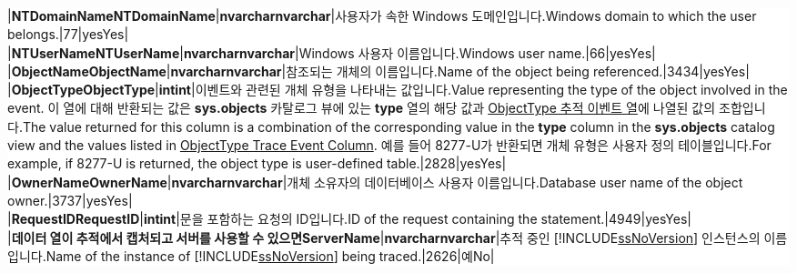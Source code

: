 |<span data-ttu-id="83281-163">**NTDomainName**</span><span class="sxs-lookup"><span data-stu-id="83281-163">**NTDomainName**</span></span>|<span data-ttu-id="83281-164">**nvarchar**</span><span class="sxs-lookup"><span data-stu-id="83281-164">**nvarchar**</span></span>|<span data-ttu-id="83281-165">사용자가 속한 Windows 도메인입니다.</span><span class="sxs-lookup"><span data-stu-id="83281-165">Windows domain to which the user belongs.</span></span>|<span data-ttu-id="83281-166">7</span><span class="sxs-lookup"><span data-stu-id="83281-166">7</span></span>|<span data-ttu-id="83281-167">yes</span><span class="sxs-lookup"><span data-stu-id="83281-167">Yes</span></span>|  
|<span data-ttu-id="83281-168">**NTUserName**</span><span class="sxs-lookup"><span data-stu-id="83281-168">**NTUserName**</span></span>|<span data-ttu-id="83281-169">**nvarchar**</span><span class="sxs-lookup"><span data-stu-id="83281-169">**nvarchar**</span></span>|<span data-ttu-id="83281-170">Windows 사용자 이름입니다.</span><span class="sxs-lookup"><span data-stu-id="83281-170">Windows user name.</span></span>|<span data-ttu-id="83281-171">6</span><span class="sxs-lookup"><span data-stu-id="83281-171">6</span></span>|<span data-ttu-id="83281-172">yes</span><span class="sxs-lookup"><span data-stu-id="83281-172">Yes</span></span>|  
|<span data-ttu-id="83281-173">**ObjectName**</span><span class="sxs-lookup"><span data-stu-id="83281-173">**ObjectName**</span></span>|<span data-ttu-id="83281-174">**nvarchar**</span><span class="sxs-lookup"><span data-stu-id="83281-174">**nvarchar**</span></span>|<span data-ttu-id="83281-175">참조되는 개체의 이름입니다.</span><span class="sxs-lookup"><span data-stu-id="83281-175">Name of the object being referenced.</span></span>|<span data-ttu-id="83281-176">34</span><span class="sxs-lookup"><span data-stu-id="83281-176">34</span></span>|<span data-ttu-id="83281-177">yes</span><span class="sxs-lookup"><span data-stu-id="83281-177">Yes</span></span>|  
|<span data-ttu-id="83281-178">**ObjectType**</span><span class="sxs-lookup"><span data-stu-id="83281-178">**ObjectType**</span></span>|<span data-ttu-id="83281-179">**int**</span><span class="sxs-lookup"><span data-stu-id="83281-179">**int**</span></span>|<span data-ttu-id="83281-180">이벤트와 관련된 개체 유형을 나타내는 값입니다.</span><span class="sxs-lookup"><span data-stu-id="83281-180">Value representing the type of the object involved in the event.</span></span> <span data-ttu-id="83281-181">이 열에 대해 반환되는 값은 **sys.objects** 카탈로그 뷰에 있는 **type** 열의 해당 값과 [ObjectType 추적 이벤트 열](objecttype-trace-event-column.md)에 나열된 값의 조합입니다.</span><span class="sxs-lookup"><span data-stu-id="83281-181">The value returned for this column is a combination of the corresponding value in the **type** column in the **sys.objects** catalog view and the values listed in [ObjectType Trace Event Column](objecttype-trace-event-column.md).</span></span> <span data-ttu-id="83281-182">예를 들어 8277-U가 반환되면 개체 유형은 사용자 정의 테이블입니다.</span><span class="sxs-lookup"><span data-stu-id="83281-182">For example, if 8277-U is returned, the object type is user-defined table.</span></span>|<span data-ttu-id="83281-183">28</span><span class="sxs-lookup"><span data-stu-id="83281-183">28</span></span>|<span data-ttu-id="83281-184">yes</span><span class="sxs-lookup"><span data-stu-id="83281-184">Yes</span></span>|  
|<span data-ttu-id="83281-185">**OwnerName**</span><span class="sxs-lookup"><span data-stu-id="83281-185">**OwnerName**</span></span>|<span data-ttu-id="83281-186">**nvarchar**</span><span class="sxs-lookup"><span data-stu-id="83281-186">**nvarchar**</span></span>|<span data-ttu-id="83281-187">개체 소유자의 데이터베이스 사용자 이름입니다.</span><span class="sxs-lookup"><span data-stu-id="83281-187">Database user name of the object owner.</span></span>|<span data-ttu-id="83281-188">37</span><span class="sxs-lookup"><span data-stu-id="83281-188">37</span></span>|<span data-ttu-id="83281-189">yes</span><span class="sxs-lookup"><span data-stu-id="83281-189">Yes</span></span>|  
|<span data-ttu-id="83281-190">**RequestID**</span><span class="sxs-lookup"><span data-stu-id="83281-190">**RequestID**</span></span>|<span data-ttu-id="83281-191">**int**</span><span class="sxs-lookup"><span data-stu-id="83281-191">**int**</span></span>|<span data-ttu-id="83281-192">문을 포함하는 요청의 ID입니다.</span><span class="sxs-lookup"><span data-stu-id="83281-192">ID of the request containing the statement.</span></span>|<span data-ttu-id="83281-193">49</span><span class="sxs-lookup"><span data-stu-id="83281-193">49</span></span>|<span data-ttu-id="83281-194">yes</span><span class="sxs-lookup"><span data-stu-id="83281-194">Yes</span></span>|  
|<span data-ttu-id="83281-195">**데이터 열이 추적에서 캡처되고 서버를 사용할 수 있으면**</span><span class="sxs-lookup"><span data-stu-id="83281-195">**ServerName**</span></span>|<span data-ttu-id="83281-196">**nvarchar**</span><span class="sxs-lookup"><span data-stu-id="83281-196">**nvarchar**</span></span>|<span data-ttu-id="83281-197">추적 중인 [!INCLUDE[ssNoVersion](../../includes/ssnoversion-md.md)] 인스턴스의 이름입니다.</span><span class="sxs-lookup"><span data-stu-id="83281-197">Name of the instance of [!INCLUDE[ssNoVersion](../../includes/ssnoversion-md.md)] being traced.</span></span>|<span data-ttu-id="83281-198">26</span><span class="sxs-lookup"><span data-stu-id="83281-198">26</span></span>|<span data-ttu-id="83281-199">예</span><span class="sxs-lookup"><span data-stu-id="83281-199">No</span></span>|  